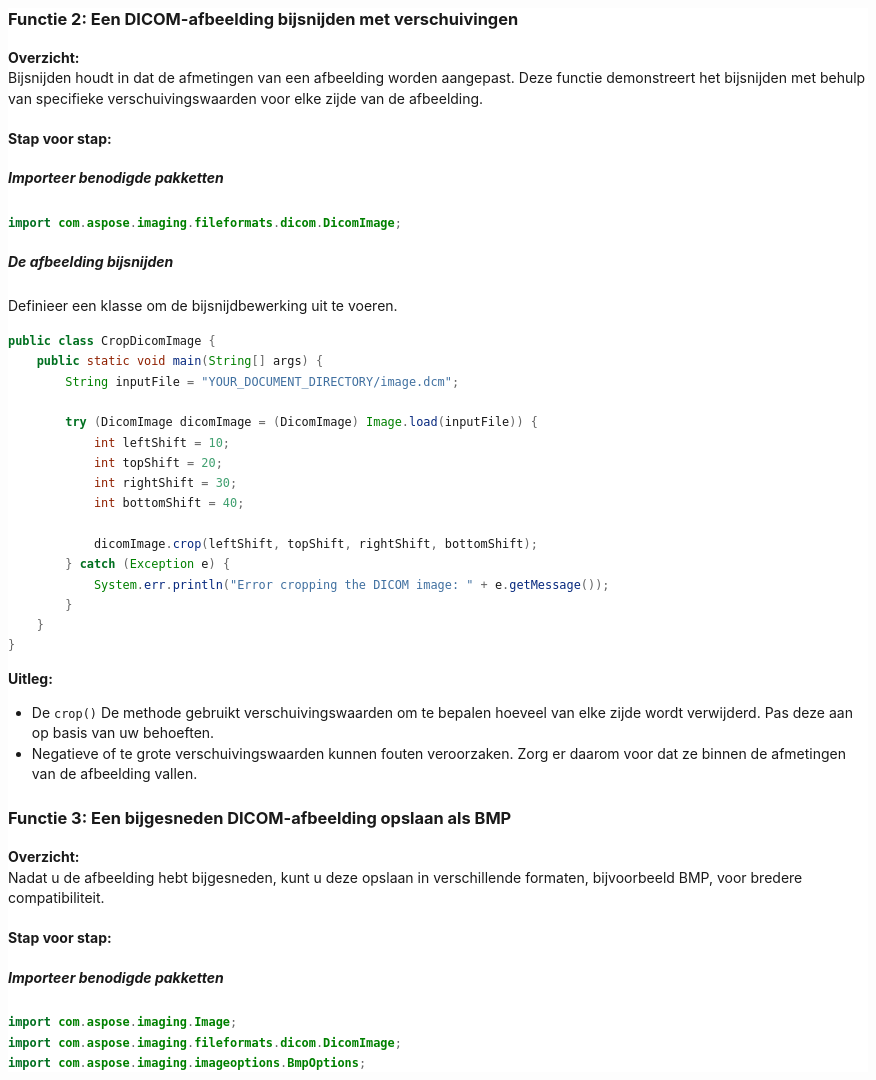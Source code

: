 ### Functie 2: Een DICOM-afbeelding bijsnijden met verschuivingen

**Overzicht:**  
Bijsnijden houdt in dat de afmetingen van een afbeelding worden aangepast. Deze functie demonstreert het bijsnijden met behulp van specifieke verschuivingswaarden voor elke zijde van de afbeelding.

#### Stap voor stap:

##### Importeer benodigde pakketten
```java
import com.aspose.imaging.fileformats.dicom.DicomImage;
```

##### De afbeelding bijsnijden
Definieer een klasse om de bijsnijdbewerking uit te voeren.

```java
public class CropDicomImage {
    public static void main(String[] args) {
        String inputFile = "YOUR_DOCUMENT_DIRECTORY/image.dcm";

        try (DicomImage dicomImage = (DicomImage) Image.load(inputFile)) {
            int leftShift = 10;
            int topShift = 20;
            int rightShift = 30;
            int bottomShift = 40;

            dicomImage.crop(leftShift, topShift, rightShift, bottomShift);
        } catch (Exception e) {
            System.err.println("Error cropping the DICOM image: " + e.getMessage());
        }
    }
}
```

**Uitleg:**  
- De `crop()` De methode gebruikt verschuivingswaarden om te bepalen hoeveel van elke zijde wordt verwijderd. Pas deze aan op basis van uw behoeften.
- Negatieve of te grote verschuivingswaarden kunnen fouten veroorzaken. Zorg er daarom voor dat ze binnen de afmetingen van de afbeelding vallen.

### Functie 3: Een bijgesneden DICOM-afbeelding opslaan als BMP

**Overzicht:**  
Nadat u de afbeelding hebt bijgesneden, kunt u deze opslaan in verschillende formaten, bijvoorbeeld BMP, voor bredere compatibiliteit.

#### Stap voor stap:

##### Importeer benodigde pakketten
```java
import com.aspose.imaging.Image;
import com.aspose.imaging.fileformats.dicom.DicomImage;
import com.aspose.imaging.imageoptions.BmpOptions;
```
